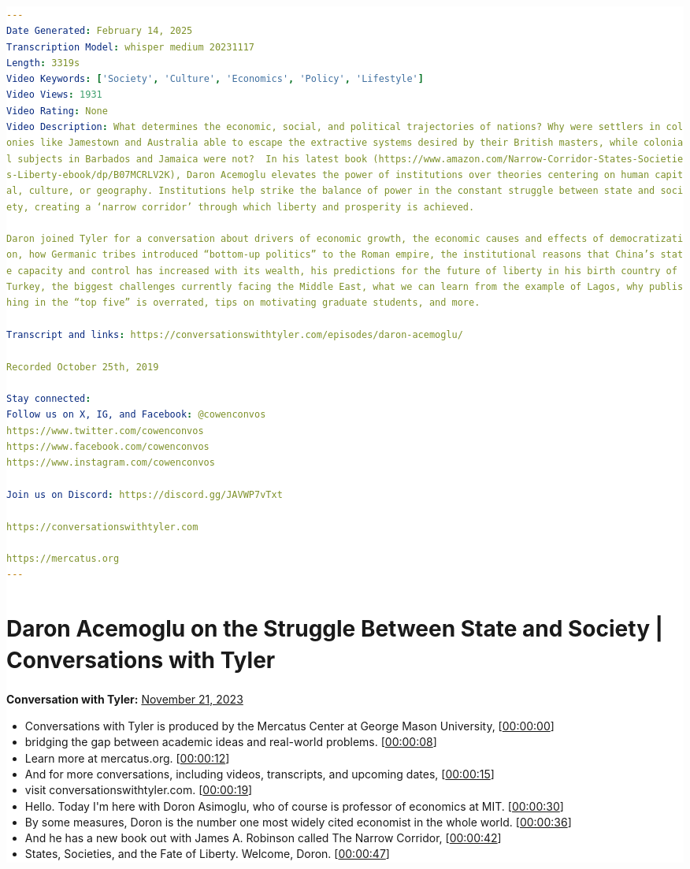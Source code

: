 ```yaml
---
Date Generated: February 14, 2025
Transcription Model: whisper medium 20231117
Length: 3319s
Video Keywords: ['Society', 'Culture', 'Economics', 'Policy', 'Lifestyle']
Video Views: 1931
Video Rating: None
Video Description: What determines the economic, social, and political trajectories of nations? Why were settlers in colonies like Jamestown and Australia able to escape the extractive systems desired by their British masters, while colonial subjects in Barbados and Jamaica were not?  In his latest book (https://www.amazon.com/Narrow-Corridor-States-Societies-Liberty-ebook/dp/B07MCRLV2K), Daron Acemoglu elevates the power of institutions over theories centering on human capital, culture, or geography. Institutions help strike the balance of power in the constant struggle between state and society, creating a ‘narrow corridor’ through which liberty and prosperity is achieved.
 
Daron joined Tyler for a conversation about drivers of economic growth, the economic causes and effects of democratization, how Germanic tribes introduced “bottom-up politics” to the Roman empire, the institutional reasons that China’s state capacity and control has increased with its wealth, his predictions for the future of liberty in his birth country of Turkey, the biggest challenges currently facing the Middle East, what we can learn from the example of Lagos, why publishing in the “top five” is overrated, tips on motivating graduate students, and more.
 
Transcript and links: https://conversationswithtyler.com/episodes/daron-acemoglu/

Recorded October 25th, 2019

Stay connected:
Follow us on X, IG, and Facebook: @cowenconvos
https://www.twitter.com/cowenconvos
https://www.facebook.com/cowenconvos
https://www.instagram.com/cowenconvos

Join us on Discord: https://discord.gg/JAVWP7vTxt

https://conversationswithtyler.com

https://mercatus.org
---
```


# Daron Acemoglu on the Struggle Between State and Society | Conversations with Tyler
**Conversation with Tyler:** [November 21, 2023](https://www.youtube.com/watch?v=GiIoEFCdHys)
*  Conversations with Tyler is produced by the Mercatus Center at George Mason University, [[00:00:00](https://www.youtube.com/watch?v=GiIoEFCdHys&t=0.0s)]
*  bridging the gap between academic ideas and real-world problems. [[00:00:08](https://www.youtube.com/watch?v=GiIoEFCdHys&t=8.32s)]
*  Learn more at mercatus.org. [[00:00:12](https://www.youtube.com/watch?v=GiIoEFCdHys&t=12.56s)]
*  And for more conversations, including videos, transcripts, and upcoming dates, [[00:00:15](https://www.youtube.com/watch?v=GiIoEFCdHys&t=15.120000000000001s)]
*  visit conversationswithtyler.com. [[00:00:19](https://www.youtube.com/watch?v=GiIoEFCdHys&t=19.84s)]
*  Hello. Today I'm here with Doron Asimoglu, who of course is professor of economics at MIT. [[00:00:30](https://www.youtube.com/watch?v=GiIoEFCdHys&t=30.96s)]
*  By some measures, Doron is the number one most widely cited economist in the whole world. [[00:00:36](https://www.youtube.com/watch?v=GiIoEFCdHys&t=36.64s)]
*  And he has a new book out with James A. Robinson called The Narrow Corridor, [[00:00:42](https://www.youtube.com/watch?v=GiIoEFCdHys&t=42.32s)]
*  States, Societies, and the Fate of Liberty. Welcome, Doron. [[00:00:47](https://www.youtube.com/watch?v=GiIoEFCdHys&t=47.04s)]